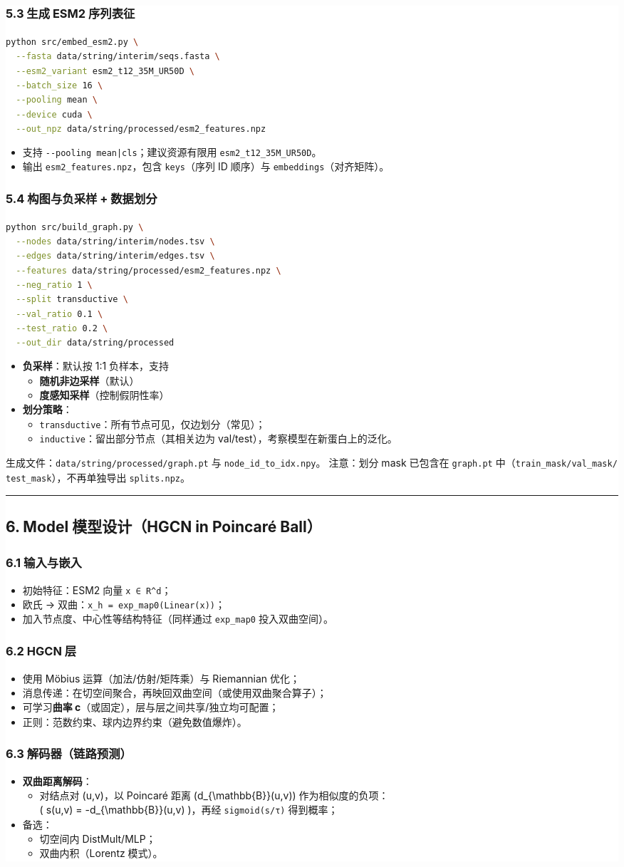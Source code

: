### 5.3 生成 ESM2 序列表征
```bash
python src/embed_esm2.py \
  --fasta data/string/interim/seqs.fasta \
  --esm2_variant esm2_t12_35M_UR50D \
  --batch_size 16 \
  --pooling mean \
  --device cuda \
  --out_npz data/string/processed/esm2_features.npz
```
- 支持 `--pooling mean|cls`；建议资源有限用 `esm2_t12_35M_UR50D`。
- 输出 `esm2_features.npz`，包含 `keys`（序列 ID 顺序）与 `embeddings`（对齐矩阵）。

### 5.4 构图与负采样 + 数据划分
```bash
python src/build_graph.py \
  --nodes data/string/interim/nodes.tsv \
  --edges data/string/interim/edges.tsv \
  --features data/string/processed/esm2_features.npz \
  --neg_ratio 1 \
  --split transductive \
  --val_ratio 0.1 \
  --test_ratio 0.2 \
  --out_dir data/string/processed
```
- **负采样**：默认按 1:1 负样本，支持
  - **随机非边采样**（默认）
  - **度感知采样**（控制假阴性率）  
- **划分策略**：
  - `transductive`：所有节点可见，仅边划分（常见）；
  - `inductive`：留出部分节点（其相关边为 val/test），考察模型在新蛋白上的泛化。

生成文件：`data/string/processed/graph.pt` 与 `node_id_to_idx.npy`。
注意：划分 mask 已包含在 `graph.pt` 中（`train_mask/val_mask/test_mask`），不再单独导出 `splits.npz`。

---

## 6. Model 模型设计（HGCN in Poincaré Ball）

### 6.1 输入与嵌入
- 初始特征：ESM2 向量 `x ∈ R^d`；
- 欧氏 -> 双曲：`x_h = exp_map0(Linear(x))`；
- 加入节点度、中心性等结构特征（同样通过 `exp_map0` 投入双曲空间）。

### 6.2 HGCN 层
- 使用 Möbius 运算（加法/仿射/矩阵乘）与 Riemannian 优化；
- 消息传递：在切空间聚合，再映回双曲空间（或使用双曲聚合算子）；
- 可学习**曲率 c**（或固定），层与层之间共享/独立均可配置；
- 正则：范数约束、球内边界约束（避免数值爆炸）。

### 6.3 解码器（链路预测）
- **双曲距离解码**：
  - 对结点对 \(u,v\)，以 Poincaré 距离 \(d_{\mathbb{B}}(u,v)\) 作为相似度的负项：  
    \( s(u,v) = -d_{\mathbb{B}}(u,v) \)，再经 `sigmoid(s/τ)` 得到概率；
- 备选：
  - 切空间内 DistMult/MLP；
  - 双曲内积（Lorentz 模式）。
